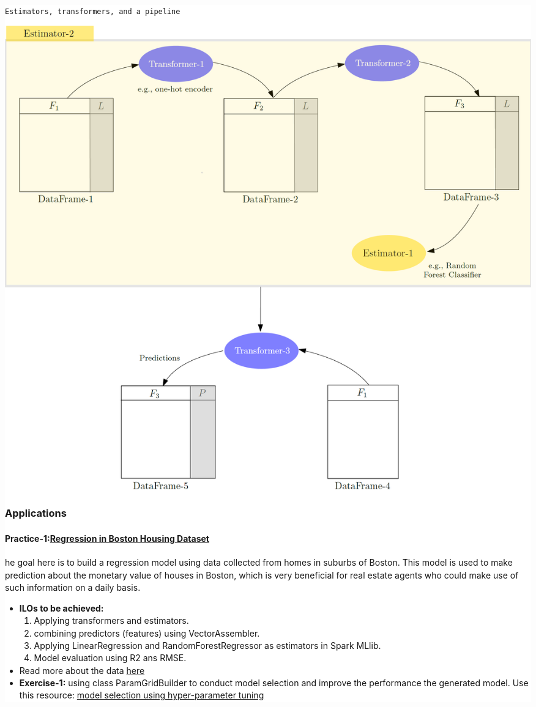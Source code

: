 

    Estimators, transformers, and a pipeline
![image](images/estimator-transformer-pipeline-upd.png)   
     
### Applications
<a name="topic3-ml-bostonHousing"></a>
#### Practice-1:[Regression in Boston Housing Dataset](src/main/scala/ml/spark/PricePrediction.scala)
he goal here is to build a regression model using
data collected from homes in suburbs of Boston. 
This model is used to make prediction about the monetary value of houses in Boston, 
which is very beneficial for  real estate agents who could make use of such information on a daily basis.
* __ILOs to be achieved:__
    1. Applying transformers and estimators.
    2. combining predictors (features) using VectorAssembler.
    3. Applying LinearRegression and RandomForestRegressor as estimators in Spark MLlib.
    4. Model evaluation using R2 ans RMSE.
* Read more about the data [here](https://www.kaggle.com/c/boston-housing)
* __Exercise-1:__ using class ParamGridBuilder to conduct model selection and improve the 
     performance the generated model. 
     Use this resource: [model selection using hyper-parameter tuning](https://spark.apache.org/docs/2.1.0/ml-tuning.html#example-model-selection-via-train-validation-split)
 